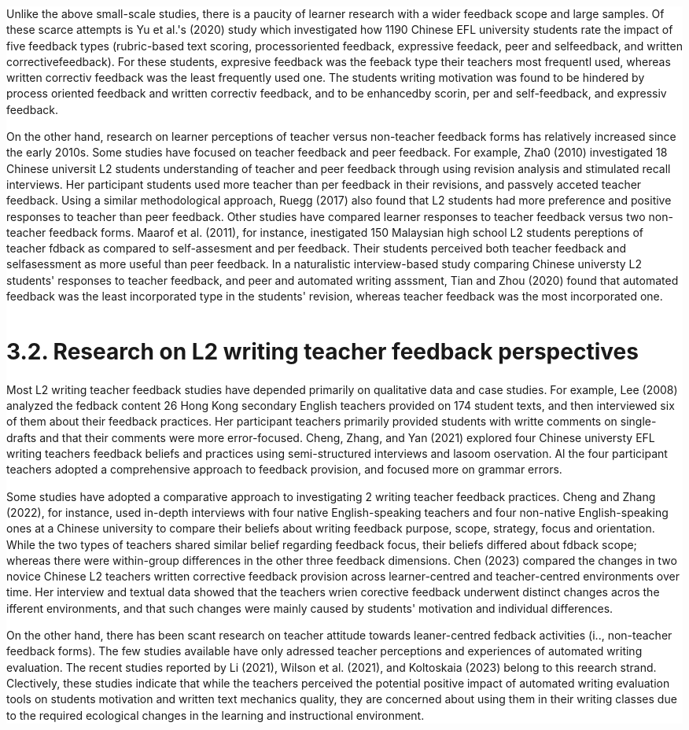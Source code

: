 Unlike the above small-scale studies, there is a paucity of learner research with a wider feedback scope and large samples. Of these scarce attempts is $\mathrm { Y u }$ et al.'s (2020) study which investigated how 1190 Chinese EFL university students rate the impact of five feedback types (rubric-based text scoring, processoriented feedback, expressive feedack, peer and selfeedback, and written correctivefeedback). For these students, expresive feedback was the feeback type their teachers most frequentl used, whereas written correctiv feedback was the least frequently used one. The students writing motivation was found to be hindered by process oriented feedback and written correctiv feedback, and to be enhancedby scorin, per and self-feedback, and expressiv feedback.

On the other hand, research on learner perceptions of teacher versus non-teacher feedback forms has relatively increased since the early 2010s. Some studies have focused on teacher feedback and peer feedback. For example, Zha0 (2010) investigated 18 Chinese universit L2 students understanding of teacher and peer feedback through using revision analysis and stimulated recall interviews. Her participant students used more teacher than per feedback in their revisions, and passvely acceted teacher feedback. Using a similar methodological approach, Ruegg (2017) also found that L2 students had more preference and positive responses to teacher than peer feedback. Other studies have compared learner responses to teacher feedback versus two non-teacher feedback forms. Maarof et al. (2011), for instance, inestigated 150 Malaysian high school L2 students pereptions of teacher fdback as compared to self-assesment and per feedback. Their students perceived both teacher feedback and selfasessment as more useful than peer feedback. In a naturalistic interview-based study comparing Chinese universty L2 students' responses to teacher feedback, and peer and automated writing asssment, Tian and Zhou (2020) found that automated feedback was the least incorporated type in the students' revision, whereas teacher feedback was the most incorporated one.

# 3.2. Research on L2 writing teacher feedback perspectives

Most L2 writing teacher feedback studies have depended primarily on qualitative data and case studies. For example, Lee (2008) analyzed the fedback content 26 Hong Kong secondary English teachers provided on 174 student texts, and then interviewed six of them about their feedback practices. Her participant teachers primarily provided students with writte comments on single-drafts and that their comments were more error-focused. Cheng, Zhang, and Yan (2021) explored four Chinese universty EFL writing teachers feedback beliefs and practices using semi-structured interviews and lasoom oservation. Al the four participant teachers adopted a comprehensive approach to feedback provision, and focused more on grammar errors.

Some studies have adopted a comparative approach to investigating 2 writing teacher feedback practices. Cheng and Zhang (2022), for instance, used in-depth interviews with four native English-speaking teachers and four non-native English-speaking ones at a Chinese university to compare their beliefs about writing feedback purpose, scope, strategy, focus and orientation. While the two types of teachers shared similar belief regarding feedback focus, their beliefs differed about fdback scope; whereas there were within-group differences in the other three feedback dimensions. Chen (2023) compared the changes in two novice Chinese L2 teachers written corrective feedback provision across learner-centred and teacher-centred environments over time. Her interview and textual data showed that the teachers wrien corective feedback underwent distinct changes acros the ifferent environments, and that such changes were mainly caused by students' motivation and individual differences.

On the other hand, there has been scant research on teacher attitude towards leaner-centred fedback activities (i.., non-teacher feedback forms). The few studies available have only adressed teacher perceptions and experiences of automated writing evaluation. The recent studies reported by Li (2021), Wilson et al. (2021), and Koltoskaia (2023) belong to this reearch strand. Clectively, these studies indicate that while the teachers perceived the potential positive impact of automated writing evaluation tools on students motivation and written text mechanics quality, they are concerned about using them in their writing classes due to the required ecological changes in the learning and instructional environment.
